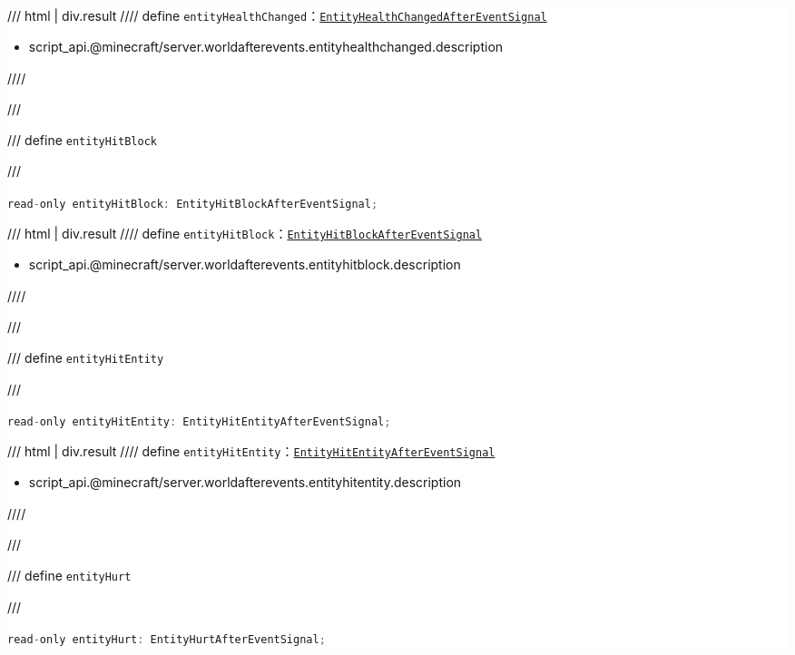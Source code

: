 /// html | div.result
//// define
`entityHealthChanged`：[`EntityHealthChangedAfterEventSignal`](./entityhealthchangedaftereventsignal.md)

- script_api.@minecraft/server.worldafterevents.entityhealthchanged.description


////

///


/// define
`entityHitBlock`


///

```js
read-only entityHitBlock: EntityHitBlockAfterEventSignal;
```

/// html | div.result
//// define
`entityHitBlock`：[`EntityHitBlockAfterEventSignal`](./entityhitblockaftereventsignal.md)

- script_api.@minecraft/server.worldafterevents.entityhitblock.description


////

///


/// define
`entityHitEntity`


///

```js
read-only entityHitEntity: EntityHitEntityAfterEventSignal;
```

/// html | div.result
//// define
`entityHitEntity`：[`EntityHitEntityAfterEventSignal`](./entityhitentityaftereventsignal.md)

- script_api.@minecraft/server.worldafterevents.entityhitentity.description


////

///


/// define
`entityHurt`


///

```js
read-only entityHurt: EntityHurtAfterEventSignal;
```
